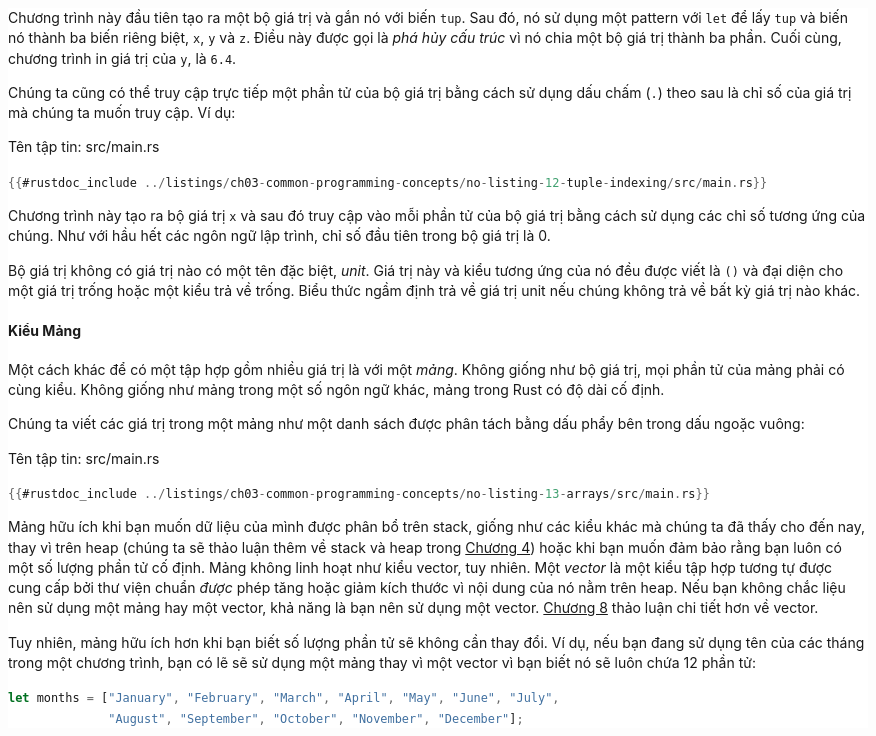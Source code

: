 Chương trình này đầu tiên tạo ra một bộ giá trị và gắn nó với biến `tup`. Sau
đó, nó sử dụng một pattern với `let` để lấy `tup` và biến nó thành ba biến riêng
biệt, `x`, `y` và `z`. Điều này được gọi là _phá hủy cấu trúc_ vì nó chia một bộ
giá trị thành ba phần. Cuối cùng, chương trình in giá trị của `y`, là `6.4`.

Chúng ta cũng có thể truy cập trực tiếp một phần tử của bộ giá trị bằng cách sử
dụng dấu chấm (`.`) theo sau là chỉ số của giá trị mà chúng ta muốn truy cập. Ví
dụ:

<span class="filename">Tên tập tin: src/main.rs</span>

```rust
{{#rustdoc_include ../listings/ch03-common-programming-concepts/no-listing-12-tuple-indexing/src/main.rs}}
```

Chương trình này tạo ra bộ giá trị `x` và sau đó truy cập vào mỗi phần tử của bộ
giá trị bằng cách sử dụng các chỉ số tương ứng của chúng. Như với hầu hết các
ngôn ngữ lập trình, chỉ số đầu tiên trong bộ giá trị là 0.

Bộ giá trị không có giá trị nào có một tên đặc biệt, _unit_. Giá trị này và kiểu
tương ứng của nó đều được viết là `()` và đại diện cho một giá trị trống hoặc
một kiểu trả về trống. Biểu thức ngầm định trả về giá trị unit nếu chúng không
trả về bất kỳ giá trị nào khác.

#### Kiểu Mảng

Một cách khác để có một tập hợp gồm nhiều giá trị là với một _mảng_. Không giống
như bộ giá trị, mọi phần tử của mảng phải có cùng kiểu. Không giống như mảng
trong một số ngôn ngữ khác, mảng trong Rust có độ dài cố định.

Chúng ta viết các giá trị trong một mảng như một danh sách được phân tách bằng
dấu phẩy bên trong dấu ngoặc vuông:

<span class="filename">Tên tập tin: src/main.rs</span>

```rust
{{#rustdoc_include ../listings/ch03-common-programming-concepts/no-listing-13-arrays/src/main.rs}}
```

Mảng hữu ích khi bạn muốn dữ liệu của mình được phân bổ trên stack, giống như
các kiểu khác mà chúng ta đã thấy cho đến nay, thay vì trên heap (chúng ta sẽ
thảo luận thêm về stack và heap trong [Chương 4][stack-and-heap])
hoặc khi bạn muốn đảm bảo rằng bạn luôn có một số lượng phần tử cố định. Mảng
không linh hoạt như kiểu vector, tuy nhiên. Một _vector_ là một kiểu tập hợp
tương tự được cung cấp bởi thư viện chuẩn _được_ phép tăng hoặc giảm kích thước
vì nội dung của nó nằm trên heap. Nếu bạn không chắc liệu nên sử dụng một mảng
hay một vector, khả năng là bạn nên sử dụng một vector. [Chương
8][vectors] thảo luận chi tiết hơn về vector.

Tuy nhiên, mảng hữu ích hơn khi bạn biết số lượng phần tử sẽ không cần thay đổi.
Ví dụ, nếu bạn đang sử dụng tên của các tháng trong một chương trình, bạn có lẽ
sẽ sử dụng một mảng thay vì một vector vì bạn biết nó sẽ luôn chứa 12 phần tử:

```rust
let months = ["January", "February", "March", "April", "May", "June", "July",
              "August", "September", "October", "November", "December"];
```


[twos-complement]: https://en.wikipedia.org/wiki/Two%27s_complement
[control-flow]: ch03-05-control-flow.html#control-flow
[strings]: ch08-02-strings.html#storing-utf-8-encoded-text-with-strings
[stack-and-heap]: ch04-01-what-is-ownership.html#the-stack-and-the-heap
[vectors]: ch08-01-vectors.html
[unrecoverable-errors-with-panic]: ch09-01-unrecoverable-errors-with-panic.html
[appendix_b]: appendix-02-operators.md